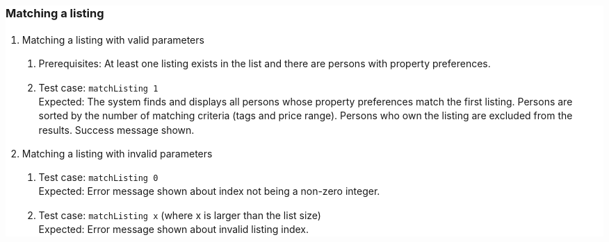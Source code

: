 ### Matching a listing

1. Matching a listing with valid parameters

   1. Prerequisites: At least one listing exists in the list and there are persons with property preferences.

   1. Test case: `matchListing 1`<br>
      Expected: The system finds and displays all persons whose property preferences match the first listing. 
      Persons are sorted by the number of matching criteria (tags and price range). 
      Persons who own the listing are excluded from the results. Success message shown.

1. Matching a listing with invalid parameters

   1. Test case: `matchListing 0`<br>
      Expected: Error message shown about index not being a non-zero integer.

   1. Test case: `matchListing x` (where x is larger than the list size)<br>
      Expected: Error message shown about invalid listing index.
